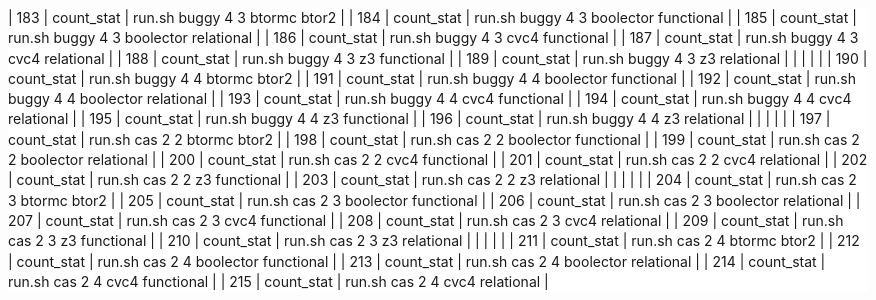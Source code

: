 | 183 | count_stat      | run.sh buggy 4 3 btormc btor2         |
| 184 | count_stat      | run.sh buggy 4 3 boolector functional |
| 185 | count_stat      | run.sh buggy 4 3 boolector relational |
| 186 | count_stat      | run.sh buggy 4 3 cvc4 functional      |
| 187 | count_stat      | run.sh buggy 4 3 cvc4 relational      |
| 188 | count_stat      | run.sh buggy 4 3 z3 functional        |
| 189 | count_stat      | run.sh buggy 4 3 z3 relational        |
|     |                 |                                       |
| 190 | count_stat      | run.sh buggy 4 4 btormc btor2         |
| 191 | count_stat      | run.sh buggy 4 4 boolector functional |
| 192 | count_stat      | run.sh buggy 4 4 boolector relational |
| 193 | count_stat      | run.sh buggy 4 4 cvc4 functional      |
| 194 | count_stat      | run.sh buggy 4 4 cvc4 relational      |
| 195 | count_stat      | run.sh buggy 4 4 z3 functional        |
| 196 | count_stat      | run.sh buggy 4 4 z3 relational        |
|     |                 |                                       |
| 197 | count_stat      | run.sh cas 2 2 btormc btor2           |
| 198 | count_stat      | run.sh cas 2 2 boolector functional   |
| 199 | count_stat      | run.sh cas 2 2 boolector relational   |
| 200 | count_stat      | run.sh cas 2 2 cvc4 functional        |
| 201 | count_stat      | run.sh cas 2 2 cvc4 relational        |
| 202 | count_stat      | run.sh cas 2 2 z3 functional          |
| 203 | count_stat      | run.sh cas 2 2 z3 relational          |
|     |                 |                                       |
| 204 | count_stat      | run.sh cas 2 3 btormc btor2           |
| 205 | count_stat      | run.sh cas 2 3 boolector functional   |
| 206 | count_stat      | run.sh cas 2 3 boolector relational   |
| 207 | count_stat      | run.sh cas 2 3 cvc4 functional        |
| 208 | count_stat      | run.sh cas 2 3 cvc4 relational        |
| 209 | count_stat      | run.sh cas 2 3 z3 functional          |
| 210 | count_stat      | run.sh cas 2 3 z3 relational          |
|     |                 |                                       |
| 211 | count_stat      | run.sh cas 2 4 btormc btor2           |
| 212 | count_stat      | run.sh cas 2 4 boolector functional   |
| 213 | count_stat      | run.sh cas 2 4 boolector relational   |
| 214 | count_stat      | run.sh cas 2 4 cvc4 functional        |
| 215 | count_stat      | run.sh cas 2 4 cvc4 relational        |